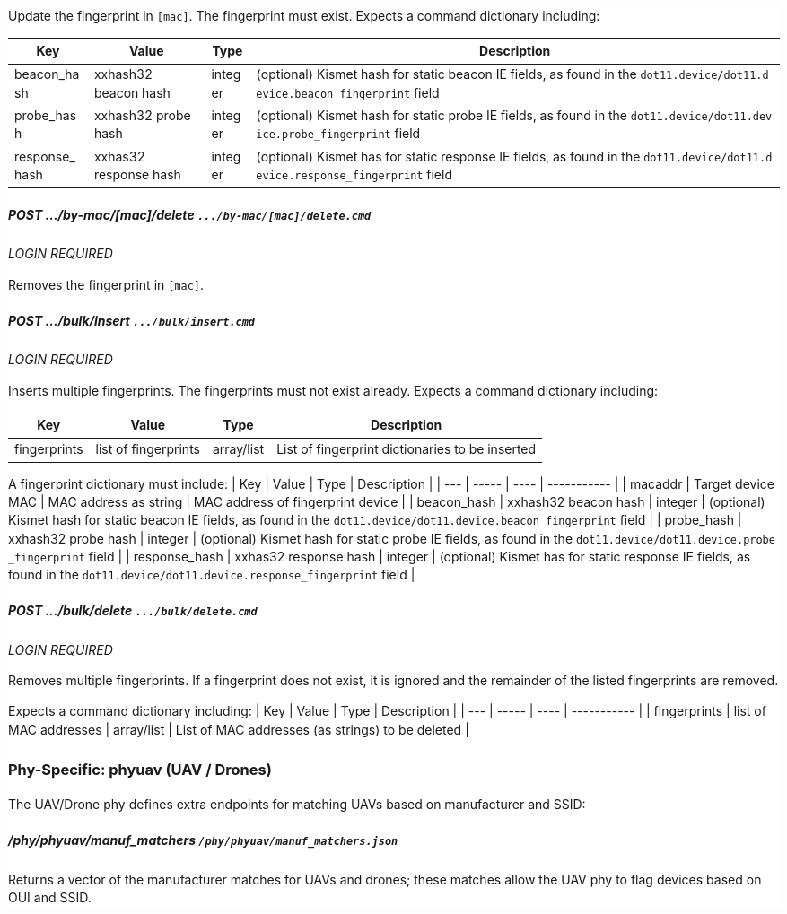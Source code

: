 Update the fingerprint in `[mac]`.  The fingerprint must exist.  Expects a command dictionary including:

| Key | Value | Type | Description |
| --- | ----- | ---- | ----------- |
| beacon_hash | xxhash32 beacon hash | integer | (optional) Kismet hash for static beacon IE fields, as found in the `dot11.device/dot11.device.beacon_fingerprint` field |
| probe_hash | xxhash32 probe hash | integer | (optional) Kismet hash for static probe IE fields, as found in the `dot11.device/dot11.device.probe_fingerprint` field |
| response_hash | xxhas32 response hash | integer | (optional) Kismet has for static response IE fields, as found in the `dot11.device/dot11.device.response_fingerprint` field |

##### POST .../by-mac/[mac]/delete `.../by-mac/[mac]/delete.cmd`

*LOGIN REQUIRED*

Removes the fingerprint in `[mac]`.

##### POST .../bulk/insert `.../bulk/insert.cmd`

*LOGIN REQUIRED*

Inserts multiple fingerprints.  The fingerprints must not exist already.  Expects a command dictionary including:


| Key | Value | Type | Description |
| --- | ----- | ---- | ----------- |
| fingerprints | list of fingerprints | array/list | List of fingerprint dictionaries to be inserted |

A fingerprint dictionary must include:
| Key | Value | Type | Description |
| --- | ----- | ---- | ----------- |
| macaddr | Target device MAC | MAC address as string | MAC address of fingerprint device |
| beacon_hash | xxhash32 beacon hash | integer | (optional) Kismet hash for static beacon IE fields, as found in the `dot11.device/dot11.device.beacon_fingerprint` field |
| probe_hash | xxhash32 probe hash | integer | (optional) Kismet hash for static probe IE fields, as found in the `dot11.device/dot11.device.probe_fingerprint` field |
| response_hash | xxhas32 response hash | integer | (optional) Kismet has for static response IE fields, as found in the `dot11.device/dot11.device.response_fingerprint` field |

##### POST .../bulk/delete `.../bulk/delete.cmd`

*LOGIN REQUIRED*

Removes multiple fingerprints.  If a fingerprint does not exist, it is ignored and the remainder of the listed fingerprints are removed.

Expects a command dictionary including:
| Key | Value | Type | Description |
| --- | ----- | ---- | ----------- |
| fingerprints | list of MAC addresses | array/list | List of MAC addresses (as strings) to be deleted |

### Phy-Specific: phyuav (UAV / Drones)

The UAV/Drone phy defines extra endpoints for matching UAVs based on manufacturer and SSID:

##### /phy/phyuav/manuf_matchers `/phy/phyuav/manuf_matchers.json` 

Returns a vector of the manufacturer matches for UAVs and drones; these matches allow the UAV phy to flag devices based on OUI and SSID.


